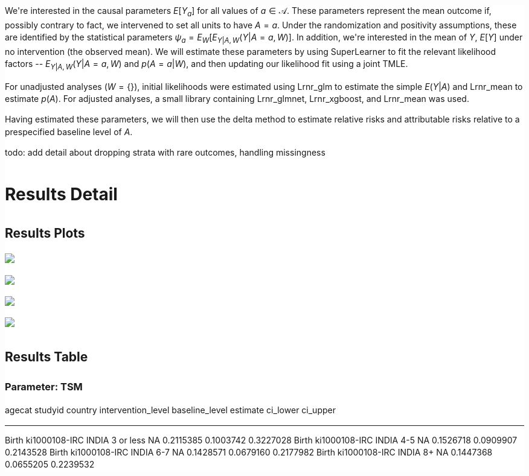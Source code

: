 We're interested in the causal parameters $E[Y_a]$ for all values of $a \in \mathcal{A}$. These parameters represent the mean outcome if, possibly contrary to fact, we intervened to set all units to have $A=a$. Under the randomization and positivity assumptions, these are identified by the statistical parameters $\psi_a=E_W[E_{Y|A,W}(Y|A=a,W)]$.  In addition, we're interested in the mean of $Y$, $E[Y]$ under no intervention (the observed mean). We will estimate these parameters by using SuperLearner to fit the relevant likelihood factors -- $E_{Y|A,W}(Y|A=a,W)$ and $p(A=a|W)$, and then updating our likelihood fit using a joint TMLE.

For unadjusted analyses ($W=\{\}$), initial likelihoods were estimated using Lrnr_glm to estimate the simple $E(Y|A)$ and Lrnr_mean to estimate $p(A)$. For adjusted analyses, a small library containing Lrnr_glmnet, Lrnr_xgboost, and Lrnr_mean was used.

Having estimated these parameters, we will then use the delta method to estimate relative risks and attributable risks relative to a prespecified baseline level of $A$.

todo: add detail about dropping strata with rare outcomes, handling missingness







# Results Detail

## Results Plots
![](/tmp/aa924266-4205-4984-89fb-e023dd60279a/7cd732bf-535e-4a42-8984-61ddccc76b6a/REPORT_files/figure-html/plot_tsm-1.png)

![](/tmp/aa924266-4205-4984-89fb-e023dd60279a/7cd732bf-535e-4a42-8984-61ddccc76b6a/REPORT_files/figure-html/plot_rr-1.png)



![](/tmp/aa924266-4205-4984-89fb-e023dd60279a/7cd732bf-535e-4a42-8984-61ddccc76b6a/REPORT_files/figure-html/plot_paf-1.png)

![](/tmp/aa924266-4205-4984-89fb-e023dd60279a/7cd732bf-535e-4a42-8984-61ddccc76b6a/REPORT_files/figure-html/plot_par-1.png)

## Results Table

### Parameter: TSM


agecat   studyid         country   intervention_level   baseline_level     estimate    ci_lower    ci_upper
-------  --------------  --------  -------------------  ---------------  ----------  ----------  ----------
Birth    ki1000108-IRC   INDIA     3 or less            NA                0.2115385   0.1003742   0.3227028
Birth    ki1000108-IRC   INDIA     4-5                  NA                0.1526718   0.0909907   0.2143528
Birth    ki1000108-IRC   INDIA     6-7                  NA                0.1428571   0.0679160   0.2177982
Birth    ki1000108-IRC   INDIA     8+                   NA                0.1447368   0.0655205   0.2239532
